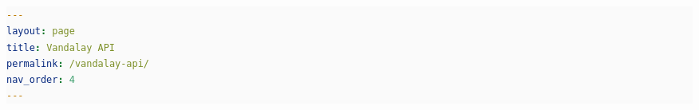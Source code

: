 ```yaml
---
layout: page
title: Vandalay API
permalink: /vandalay-api/
nav_order: 4
---
```


<link rel="stylesheet" type="text/css" href="/vandalay-industries/swagger-assets/swagger-ui.css" >

<style>
  html
  {
    box-sizing: border-box;
    overflow: -moz-scrollbars-vertical;
    overflow-y: scroll;
  }
  *,
  *:before,
  *:after
  {
    box-sizing: inherit;
  }
  body
  {
    margin:0;
    background: #fafafa;
  }
  .swagger-ui .topbar {
    background-color: #61affe;
  }
</style>
<div id="swagger-ui"></div>

<script src="/vandalay-industries/swagger-assets/swagger-ui-bundle.js"> </script>
<script src="/vandalay-industries/swagger-assets/swagger-ui-standalone-preset.js"> </script>
<script>
window.onload = function() {
  // Begin Swagger UI call region
  const ui = SwaggerUIBundle({
    url: "/vandalay-industries/swagger/vandalay-api-swagger.yaml",
    dom_id: '#swagger-ui',
    deepLinking: true,
    presets: [
      SwaggerUIBundle.presets.apis,
      SwaggerUIStandalonePreset
    ],
    plugins: [
      SwaggerUIBundle.plugins.DownloadUrl
    ],
    layout: "StandaloneLayout"
  })
  // End Swagger UI call region
  window.ui = ui
}
</script>
